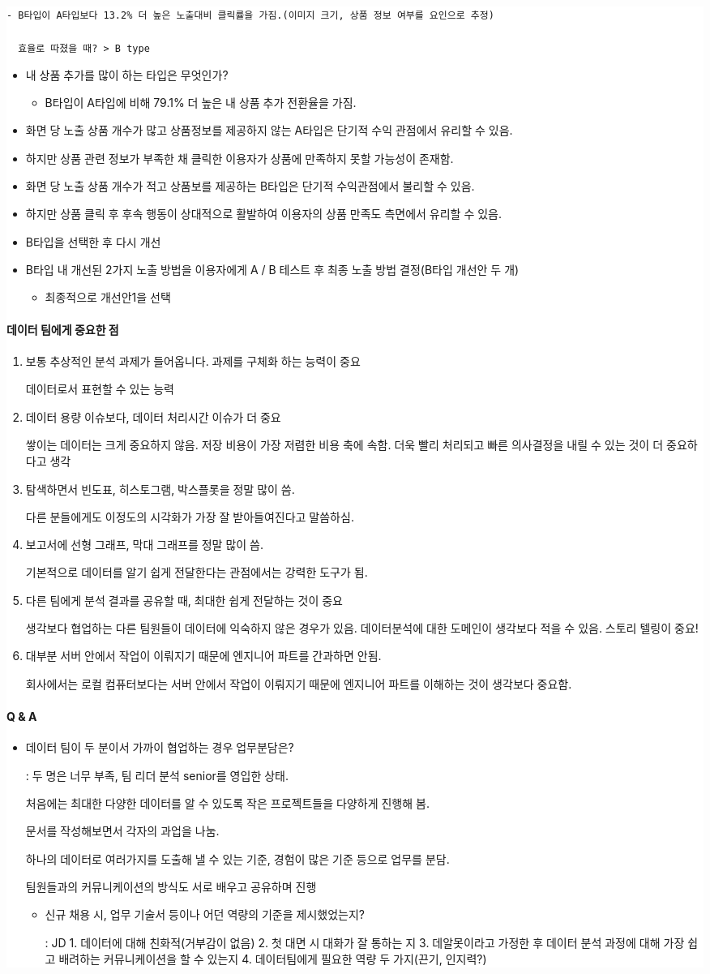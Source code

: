     - B타입이 A타입보다 13.2% 더 높은 노출대비 클릭률을 가짐.(이미지 크기, 상품 정보 여부를 요인으로 추정)

      효율로 따졌을 때? > B type

  - 내 상품 추가를 많이 하는 타입은 무엇인가?

    - B타입이 A타입에 비해 79.1% 더 높은 내 상품 추가 전환율을 가짐.

  - 화면 당 노출 상품 개수가 많고 상품정보를 제공하지 않는 A타입은 단기적 수익 관점에서 유리할 수 있음.

  - 하지만 상품 관련 정보가 부족한 채 클릭한 이용자가 상품에 만족하지 못할 가능성이 존재함.

  - 화면 당 노출 상품 개수가 적고 상품보를 제공하는 B타입은 단기적 수익관점에서 불리할 수 있음.

  - 하지만 상품 클릭 후 후속 행동이 상대적으로 활발하여 이용자의 상품 만족도 측면에서 유리할 수 있음.

- B타입을 선택한 후 다시 개선

- B타입 내 개선된 2가지 노출 방법을 이용자에게 A / B 테스트 후 최종 노출 방법 결정(B타입 개선안 두 개)

  - 최종적으로 개선안1을 선택

#### 데이터 팀에게 중요한 점

1. 보통 추상적인 분석 과제가 들어옵니다. 과제를 구체화 하는 능력이 중요

   데이터로서 표현할 수 있는 능력

2. 데이터 용량 이슈보다, 데이터 처리시간 이슈가 더 중요

   쌓이는 데이터는 크게 중요하지 않음. 저장 비용이 가장 저렴한 비용 축에 속함. 더욱 빨리 처리되고 빠른 의사결정을 내릴 수 있는 것이 더 중요하다고 생각

3. 탐색하면서 빈도표, 히스토그램, 박스플롯을 정말 많이 씀.

   다른 분들에게도 이정도의 시각화가 가장 잘 받아들여진다고 말씀하심.

4. 보고서에 선형 그래프, 막대 그래프를 정말 많이 씀.

   기본적으로 데이터를 알기 쉽게 전달한다는 관점에서는 강력한 도구가 됨.

5. 다른 팀에게 분석 결과를 공유할 때, 최대한 쉽게 전달하는 것이 중요

   생각보다 협업하는 다른 팀원들이 데이터에 익숙하지 않은 경우가 있음. 데이터분석에 대한 도메인이 생각보다 적을 수 있음. 스토리 텔링이 중요!

6. 대부분 서버 안에서 작업이 이뤄지기 때문에 엔지니어 파트를 간과하면 안됨.

   회사에서는 로컬 컴퓨터보다는 서버 안에서 작업이 이뤄지기 때문에 엔지니어 파트를 이해하는 것이 생각보다 중요함.

#### Q & A

- 데이터 팀이 두 분이서 가까이 협업하는 경우 업무분담은?

  : 두 명은 너무 부족, 팀 리더 분석 senior를 영입한 상태.

  처음에는 최대한 다양한 데이터를 알 수 있도록 작은 프로젝트들을 다양하게 진행해 봄.

  문서를 작성해보면서 각자의 과업을 나눔.

  하나의 데이터로 여러가지를 도출해 낼 수 있는 기준, 경험이 많은 기준 등으로 업무를 분담.

  팀원들과의 커뮤니케이션의 방식도 서로 배우고 공유하며 진행

  - 신규 채용 시, 업무 기술서 등이나 어던 역량의 기준을 제시했었는지?

    : JD 1. 데이터에 대해 친화적(거부감이 없음) 2. 첫 대면 시 대화가 잘 통하는 지 3. 데알못이라고 가정한 후 데이터 분석 과정에 대해 가장 쉽고 배려하는 커뮤니케이션을 할 수 있는지 4. 데이터팀에게 필요한 역량 두 가지(끈기, 인지력?)
